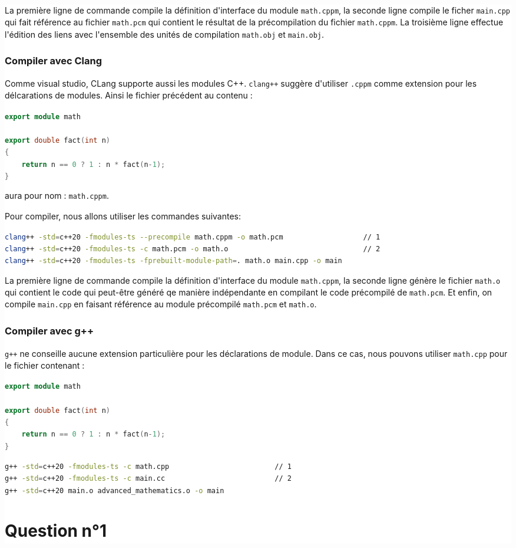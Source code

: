 La première ligne de commande compile la définition d'interface du module `math.cppm`, la seconde ligne compile le ficher `main.cpp` qui fait référence au fichier `math.pcm` qui contient le résultat de la précompilation du fichier `math.cppm`. La troisième ligne effectue l'édition des liens avec l'ensemble des unités de compilation `math.obj` et `main.obj`. 

### Compiler avec Clang

Comme visual studio, CLang supporte aussi les modules C++. `clang++` suggère d'utiliser `.cppm` comme extension pour les délcarations de modules. Ainsi le fichier précédent au contenu :
```cpp
export module math

export double fact(int n)
{
    return n == 0 ? 1 : n * fact(n-1);
}
```
aura pour nom : `math.cppm`.

Pour compiler, nous allons utiliser les commandes suivantes:

```bash
clang++ -std=c++20 -fmodules-ts --precompile math.cppm -o math.pcm                   // 1
clang++ -std=c++20 -fmodules-ts -c math.pcm -o math.o                                // 2
clang++ -std=c++20 -fmodules-ts -fprebuilt-module-path=. math.o main.cpp -o main
```

La première ligne de commande compile la définition d'interface du module `math.cppm`, la seconde ligne génère le fichier `math.o` qui contient le code qui peut-être généré qe manière indépendante en compilant le code précompilé de `math.pcm`. Et enfin, on compile `main.cpp` en faisant référence au module précompilé `math.pcm` et `math.o`.

### Compiler avec g++

`g++` ne conseille aucune extension particulière pour les déclarations de module. Dans ce cas, nous pouvons utiliser `math.cpp` pour le fichier contenant :

```cpp
export module math

export double fact(int n)
{
    return n == 0 ? 1 : n * fact(n-1);
}
```

```bash
g++ -std=c++20 -fmodules-ts -c math.cpp                         // 1
g++ -std=c++20 -fmodules-ts -c main.cc                          // 2
g++ -std=c++20 main.o advanced_mathematics.o -o main
```


# Question n°1
